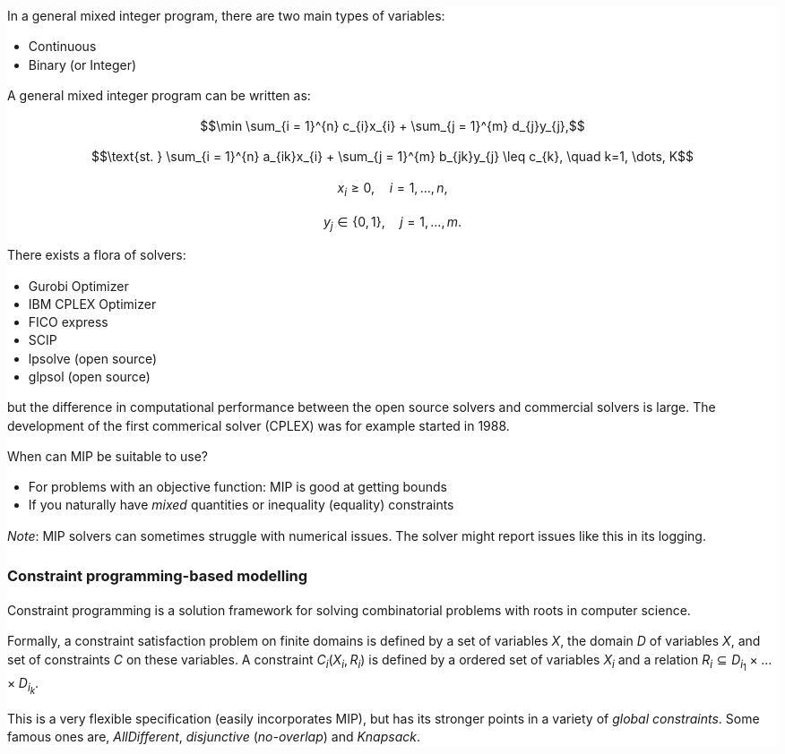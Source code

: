 In a general mixed integer program, there are two main types of variables:

* Continuous
* Binary (or Integer)

A general mixed integer program can be written as:

```math
\min \sum_{i = 1}^{n} c_{i}x_{i} + \sum_{j = 1}^{m} d_{j}y_{j},
```

```math
\text{st. } \sum_{i = 1}^{n} a_{ik}x_{i} + \sum_{j = 1}^{m} b_{jk}y_{j} \leq c_{k}, \quad k=1, \dots, K
```

```math
x_{i} \geq 0, \quad i=1, \dots, n,
```

```math
y_{j} \in \{0, 1\}, \quad j=1, \dots, m.
```

There exists a flora of solvers:

* Gurobi Optimizer
* IBM CPLEX Optimizer
* FICO express
* SCIP
* lpsolve (open source)
* glpsol (open source)

but the difference in computational performance between the open source solvers and commercial solvers is large. The development of the first commerical solver (CPLEX) was for example started in 1988.

When can MIP be suitable to use?

* For problems with an objective function: MIP is good at getting bounds
* If you naturally have *mixed* quantities or inequality (equality) constraints

*Note*: MIP solvers can sometimes struggle with numerical issues. The solver might report issues like this in its logging.


### Constraint programming-based modelling

Constraint programming is a solution framework for solving combinatorial problems with roots in computer science.

Formally, a constraint satisfaction problem on finite domains is defined by a set of variables $`X`$, the domain $`D`$ of variables $`X`$, and set of constraints $`C`$ on these variables. A constraint $`C_{i}(X_{i}, R_{i})`$ is defined by a ordered set of variables $`X_{i}`$ and a relation $`R_{i}\subseteq D_{i_{1}} \times \dots \times D_{i_{k}}`$.

This is a very flexible specification (easily incorporates MIP), but has its stronger points in a variety of *global constraints*. Some famous ones are, *AllDifferent*, *disjunctive* (*no-overlap*) and *Knapsack*.

